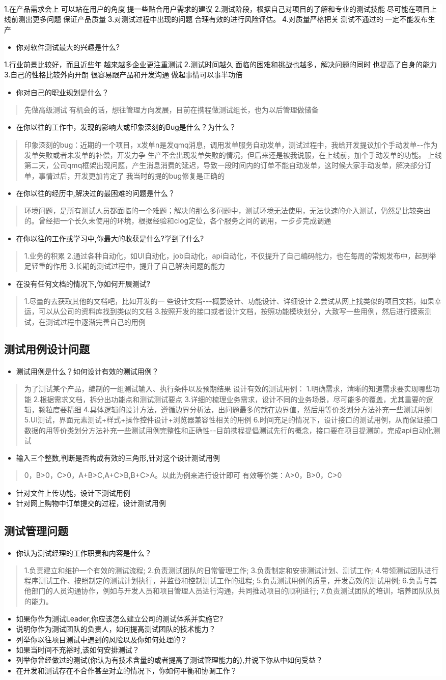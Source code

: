 1.在产品需求会上 可以站在用户的角度 提一些贴合用户需求的建议 2.测试阶段，根据自己对项目的了解和专业的测试技能 尽可能在项目上线前测出更多问题 保证产品质量 3.对测试过程中出现的问题 合理有效的进行风险评估。 4.对质量严格把关 测试不通过的 一定不能发布生产

- 你对软件测试最大的兴趣是什么?

1.行业前景比较好，而且近些年 越来越多企业更注重测试 2.测试时间越久 面临的困难和挑战也越多，解决问题的同时 也提高了自身的能力 3.自己的性格比较外向开朗 很容易跟产品和开发沟通 做起事情可以事半功倍

- 你对自己的职业规划是什么？

> 先做高级测试 有机会的话，想往管理方向发展，目前在携程做测试组长，也为以后管理做储备

- 在你以往的工作中，发现的影响大或印象深刻的Bug是什么？为什么？

> 印象深刻的bug：近期的一个项目，x发单n是发qmq消息，调用发单服务自动发单，测试过程中，我给开发提议加个手动发单--作为发单失败或者未发单的补偿，开发力争 生产不会出现发单失败的情况，但后来还是被我说服，在上线前，加个手动发单的功能。 上线第二天，公司qmq框架出现问题，产生消息消费的延迟，导致一段时间内的订单不能自动发单，这时候大家手动发单，解决部分订单，事情过后，开发更加肯定了 我当时的提的bug修复是正确的

- 在你以往的经历中,解决过的最困难的问题是什么？

> 环境问题，是所有测试人员都面临的一个难题；解决的那么多问题中，测试环境无法使用，无法快速的介入测试，仍然是比较突出的。曾经把一个长久未使用的环境，根据经验和clog定位，各个服务之间的调用，一步步完成调通

- 在你以往的工作或学习中,你最大的收获是什么?学到了什么?

> 1.业务的积累 2.通过各种自动化，如UI自动化，job自动化，api自动化，不仅提升了自己编码能力，也在每周的常规发布中，起到举足轻重的作用 3.长期的测试过程中，提升了自己解决问题的能力

- 在没有任何文档的情况下,你如何开展测试?

> 1.尽量的去获取其他的文档吧，比如开发的一 些设计文档---概要设计、功能设计、详细设计 2.尝试从网上找类似的项目文档，如果幸运，可以从公司的资料库找到类似的文档 3.按照开发的接口或者设计文档，按照功能模块划分，大致写一些用例，然后进行摸索测试，在测试过程中逐渐完善自己的用例

## 测试用例设计问题

- 测试用例是什么？如何设计有效的测试用例？

> 为了测试某个产品，编制的一组测试输入、执行条件以及预期结果 设计有效的测试用例： 1.明确需求，清晰的知道需求要实现哪些功能 2.根据需求文档，拆分出功能点和测试测试要点 3.详细的梳理业务需求，设计不同的业务场景，尽可能多的覆盖，尤其重要的逻辑，颗粒度要精细 4.具体逻辑的设计方法，遵循边界分析法，出问题最多的就在边界值，然后用等价类划分方法补充一些测试用例 5.UI测试，界面元素测试+样式+操作控件设计+浏览器兼容性相关的用例 6.时间充足的情况下，设计接口的测试用例，从而保证接口数据的用等价类划分方法补充一些测试用例完整性和正确性--目前携程提倡测试先行的概念，接口要在项目提测前，完成api自动化测试

- 输入三个整数,判断是否构成有效的三角形,针对这个设计测试用例

> 0，B>0，C>0，A+B>C,A+C>B,B+C>A。以此为例来进行设计即可 有效等价类：A>0，B>0，C>0

- 针对文件上传功能，设计下测试用例
- 针对网上购物中订单提交的过程，设计测试用例

## 测试管理问题

- 你认为测试经理的工作职责和内容是什么？

> 1.负责建立和维护一个有效的测试流程; 2.负责测试团队的日常管理工作; 3.负责制定和安排测试计划、测试工作; 4.带领测试团队进行程序测试工作、按照制定的测试计划执行，并监督和控制测试工作的进程; 5.负责测试用例的质量，开发高效的测试用例; 6.负责与其他部门的人员沟通协作，例如与开发人员和项目管理人员进行沟通，共同推动项目的顺利进行; 7.负责测试团队的培训，培养团队队员的能力。

- 如果你作为测试Leader,你应该怎么建立公司的测试体系并实施它?
- 说明你作为测试团队的负责人，如何提高测试团队的技术能力？
- 列举你以往项目测试中遇到的风险以及你如何处理的？
- 如果当时间不充裕时,该如何安排测试？
- 列举你曾经做过的测试(你认为有技术含量的或者提高了测试管理能力的),并说下你从中如何受益？
- 在开发和测试存在不合作甚至对立的情况下，你如何平衡和协调工作？
